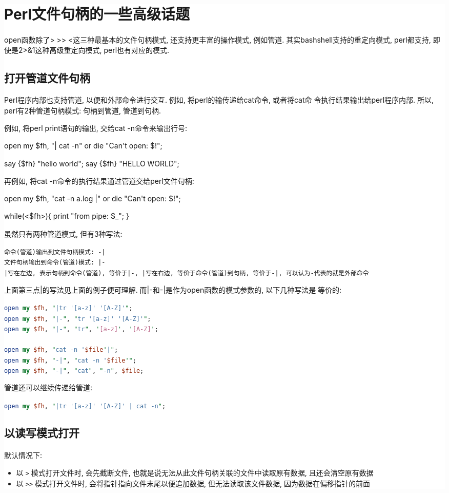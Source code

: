 # Perl文件句柄的一些高级话题

open函数除了> >> <这三种最基本的文件句柄模式, 还支持更丰富的操作模式, 例如管道.
其实bashshell支持的重定向模式, perl都支持, 即使是2>&1这种高级重定向模式, perl也有对应的模式.

## 打开管道文件句柄

Perl程序内部也支持管道, 以便和外部命令进行交互. 例如, 将perl的输传递给cat命令, 或者将cat命
令执行结果输出给perl程序内部. 所以, perl有2种管道句柄模式: 句柄到管道, 管道到句柄.

例如, 将perl print语句的输出, 交给cat -n命令来输出行号:

open my $fh, "| cat -n"
  or die "Can't open: $!";

say {$fh} "hello world"; say {$fh} "HELLO WORLD";

再例如, 将cat -n命令的执行结果通过管道交给perl文件句柄:

open my $fh, "cat -n a.log |"
  or die "Can't open: $!";

while(<$fh>){ print "from pipe: $_"; }

虽然只有两种管道模式, 但有3种写法:

    命令(管道)输出到文件句柄模式: -|
    文件句柄输出到命令(管道)模式: |-
    |写在左边, 表示句柄到命令(管道), 等价于|-, |写在右边, 等价于命令(管道)到句柄, 等价于-|, 可以认为-代表的就是外部命令

上面第三点|的写法见上面的例子便可理解. 而|-和-|是作为open函数的模式参数的, 以下几种写法是
等价的:

```perl
open my $fh, "|tr '[a-z]' '[A-Z]'";
open my $fh, "|-", "tr '[a-z]' '[A-Z]'";
open my $fh, "|-", "tr", '[a-z]', '[A-Z]';

open my $fh, "cat -n '$file'|";
open my $fh, "-|", "cat -n '$file'";
open my $fh, "-|", "cat", "-n", $file;
```

管道还可以继续传递给管道:

```perl
open my $fh, "|tr '[a-z]' '[A-Z]' | cat -n";
```

## 以读写模式打开

默认情况下:

+ 以 `>` 模式打开文件时, 会先截断文件, 也就是说无法从此文件句柄关联的文件中读取原有数据, 且还会清空原有数据
+ 以 `>>` 模式打开文件时, 会将指针指向文件末尾以便追加数据, 但无法读取该文件数据, 因为数据在偏移指针的前面
